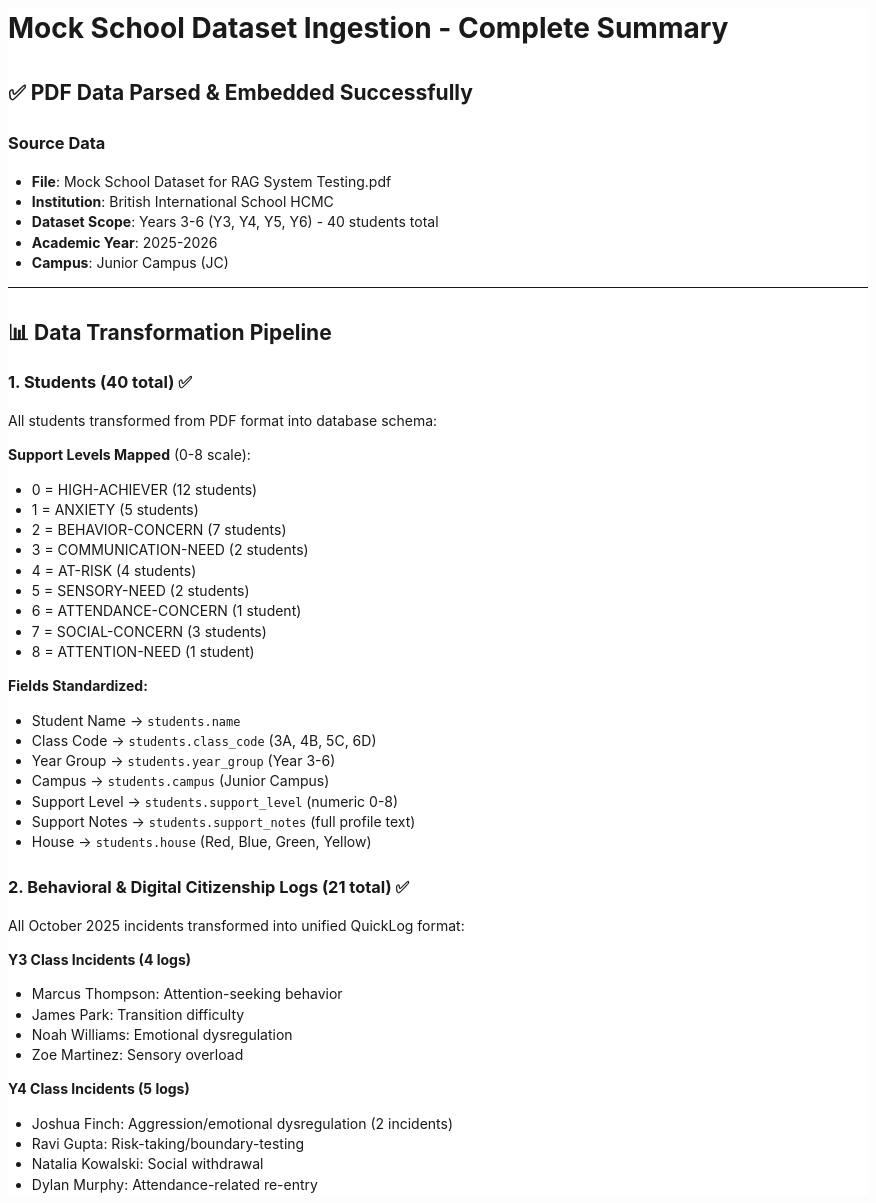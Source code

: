 # Mock School Dataset Ingestion - Complete Summary

## ✅ PDF Data Parsed & Embedded Successfully

### Source Data
- **File**: Mock School Dataset for RAG System Testing.pdf
- **Institution**: British International School HCMC  
- **Dataset Scope**: Years 3-6 (Y3, Y4, Y5, Y6) - 40 students total
- **Academic Year**: 2025-2026
- **Campus**: Junior Campus (JC)

---

## 📊 Data Transformation Pipeline

### 1. **Students (40 total) ✅**
All students transformed from PDF format into database schema:

**Support Levels Mapped** (0-8 scale):
- 0 = HIGH-ACHIEVER (12 students)
- 1 = ANXIETY (5 students)
- 2 = BEHAVIOR-CONCERN (7 students)
- 3 = COMMUNICATION-NEED (2 students)
- 4 = AT-RISK (4 students)
- 5 = SENSORY-NEED (2 students)
- 6 = ATTENDANCE-CONCERN (1 student)
- 7 = SOCIAL-CONCERN (3 students)
- 8 = ATTENTION-NEED (1 student)

**Fields Standardized:**
- Student Name → `students.name`
- Class Code → `students.class_code` (3A, 4B, 5C, 6D)
- Year Group → `students.year_group` (Year 3-6)
- Campus → `students.campus` (Junior Campus)
- Support Level → `students.support_level` (numeric 0-8)
- Support Notes → `students.support_notes` (full profile text)
- House → `students.house` (Red, Blue, Green, Yellow)

### 2. **Behavioral & Digital Citizenship Logs (21 total) ✅**
All October 2025 incidents transformed into unified QuickLog format:

**Y3 Class Incidents (4 logs)**
- Marcus Thompson: Attention-seeking behavior
- James Park: Transition difficulty
- Noah Williams: Emotional dysregulation
- Zoe Martinez: Sensory overload

**Y4 Class Incidents (5 logs)**
- Joshua Finch: Aggression/emotional dysregulation (2 incidents)
- Ravi Gupta: Risk-taking/boundary-testing
- Natalia Kowalski: Social withdrawal
- Dylan Murphy: Attendance-related re-entry
